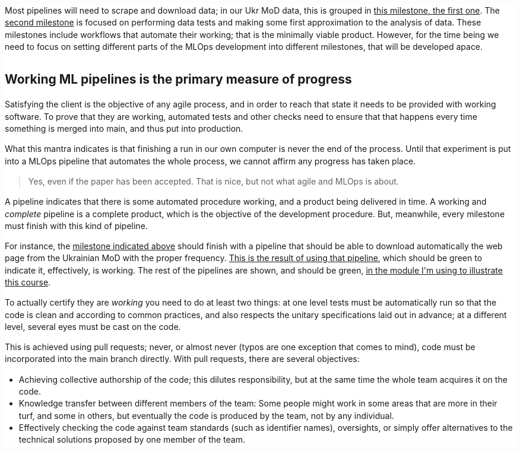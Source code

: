 Most pipelines will need to scrape and download data; in our Ukr MoD data, this
is grouped in [this milestone, the first
one](https://github.com/JJ/raku-ukr-mod-data/milestone/1). The [second
milestone](https://github.com/JJ/raku-ukr-mod-data/milestone/2) is focused on
performing data tests and making some first approximation to the analysis of
data. These milestones include workflows that automate their working; that is
the minimally viable product. However, for the time being we need to focus on
setting different parts of the MLOps development into different milestones, that
will be developed apace.

## Working ML pipelines is the primary measure of progress

Satisfying the client is the objective of any agile process, and in order to
reach that state it needs to be provided with working software. To prove that
they are working, automated tests and other checks need to ensure that that
happens every time something is merged into main, and thus put into production.

What this mantra indicates is that finishing a run in our own computer is never
the end of the process. Until that experiment is put into a MLOps pipeline that
automates the whole process, we cannot affirm any progress has taken place.

> Yes, even if the paper has been accepted. That is nice, but not what agile and
> MLOps is about.

A pipeline indicates that there is some automated procedure working, and a
product being delivered in time. A working and *complete* pipeline is a complete
product, which is the objective of the development procedure. But, meanwhile,
every milestone must finish with this kind of pipeline.

For instance, the [milestone indicated
above](https://github.com/JJ/raku-ukr-mod-data/milestone/1) should finish with a
pipeline that should be able to download automatically the web page from the
Ukrainian MoD with the proper frequency. [This is the result of using that
pipeline](https://github.com/JJ/raku-ukr-mod-data/actions/workflows/download.yaml),
which should be green to indicate it, effectively, is working. The rest of the
pipelines are shown, and should be green, [in the module I'm using to illustrate
this course](https://jj.github.io/raku-ukr-mod-data/).

To actually certify they are *working* you need to do at least two
things: at one level tests must be automatically run so that the code
is clean and according to common practices, and also respects the
unitary specifications laid out in advance; at a different level,
several eyes must be cast on the code.

This is achieved using pull requests; never, or almost never (typos
are one exception that comes to mind), code must be incorporated into
the main branch directly. With pull requests, there are several
objectives:

* Achieving collective authorship of the code; this dilutes
  responsibility, but at the same time the whole team acquires
  it on the code.
* Knowledge transfer between different members of the team: Some
  people might work in some areas that are more in their turf, and
  some in others, but eventually the code is produced by the team, not
  by any individual.
* Effectively checking the code against team standards (such as
  identifier names), oversights, or simply offer alternatives to the
  technical solutions proposed by one member of the team.
